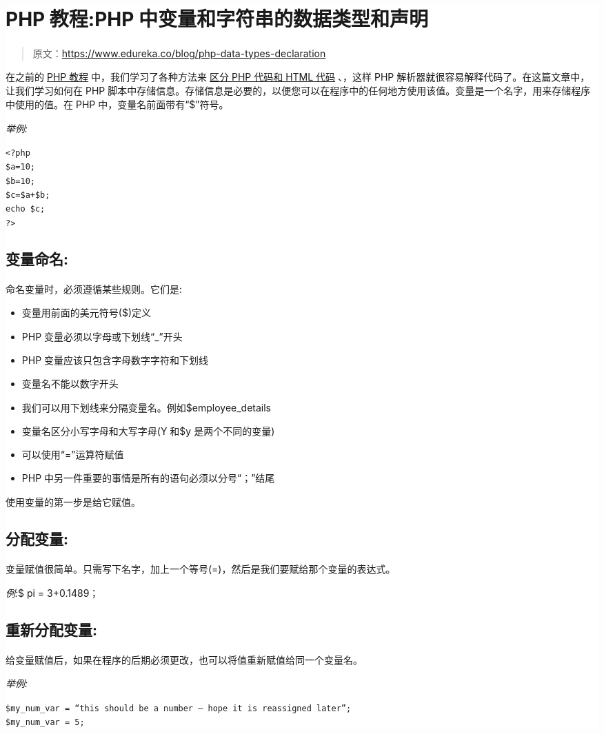 # PHP 教程:PHP 中变量和字符串的数据类型和声明

> 原文：<https://www.edureka.co/blog/php-data-types-declaration>

在之前的 [PHP 教程](https://www.edureka.co/blog/php-tutorial-differentiating-php-code-in-html-script "PHP Tutorial: Differentiating PHP Code in HTML Script") 中，我们学习了各种方法来 [区分 PHP 代码和 HTML 代码](https://www.edureka.co/blog/php-tutorial-differentiating-php-code-in-html-script "PHP Tutorial: Differentiating PHP Code in HTML Script") 、，这样 PHP 解析器就很容易解释代码了。在这篇文章中，让我们学习如何在 PHP 脚本中存储信息。存储信息是必要的，以便您可以在程序中的任何地方使用该值。变量是一个名字，用来存储程序中使用的值。在 PHP 中，变量名前面带有“$”符号。

*举例:*

```
<?php
$a=10;
$b=10;
$c=$a+$b;
echo $c;
?>
```

## **变量命名:**

命名变量时，必须遵循某些规则。它们是:

*   变量用前面的美元符号($)定义

*   PHP 变量必须以字母或下划线“_”开头

*   PHP 变量应该只包含字母数字字符和下划线

*   变量名不能以数字开头

*   我们可以用下划线来分隔变量名。例如$employee_details

*   变量名区分小写字母和大写字母(Y 和$y 是两个不同的变量)

*   可以使用“=”运算符赋值

*   PHP 中另一件重要的事情是所有的语句必须以分号“；”结尾

使用变量的第一步是给它赋值。

## **分配变量:**

变量赋值很简单。只需写下名字，加上一个等号(=)，然后是我们要赋给那个变量的表达式。

*例:*$ pi = 3+0.1489；

## **重新分配变量:**

给变量赋值后，如果在程序的后期必须更改，也可以将值重新赋值给同一个变量名。

*举例:*

```
$my_num_var = “this should be a number – hope it is reassigned later”;
$my_num_var = 5;
```
